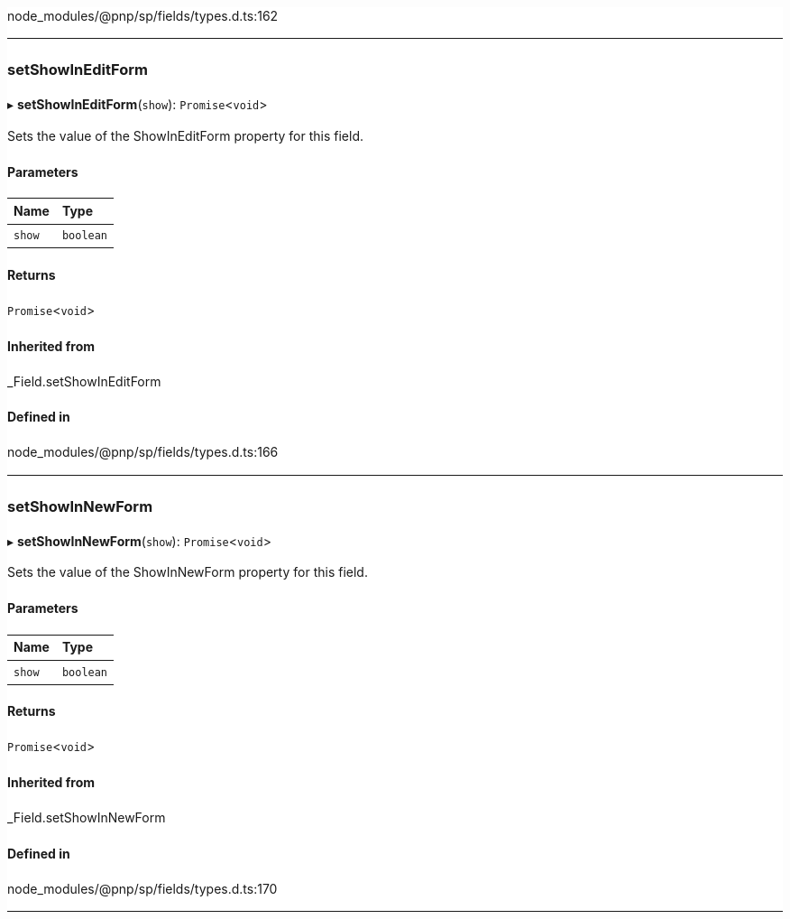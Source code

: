 node_modules/@pnp/sp/fields/types.d.ts:162

___

### setShowInEditForm

▸ **setShowInEditForm**(`show`): `Promise`\<`void`\>

Sets the value of the ShowInEditForm property for this field.

#### Parameters

| Name | Type |
| :------ | :------ |
| `show` | `boolean` |

#### Returns

`Promise`\<`void`\>

#### Inherited from

\_Field.setShowInEditForm

#### Defined in

node_modules/@pnp/sp/fields/types.d.ts:166

___

### setShowInNewForm

▸ **setShowInNewForm**(`show`): `Promise`\<`void`\>

Sets the value of the ShowInNewForm property for this field.

#### Parameters

| Name | Type |
| :------ | :------ |
| `show` | `boolean` |

#### Returns

`Promise`\<`void`\>

#### Inherited from

\_Field.setShowInNewForm

#### Defined in

node_modules/@pnp/sp/fields/types.d.ts:170

___
